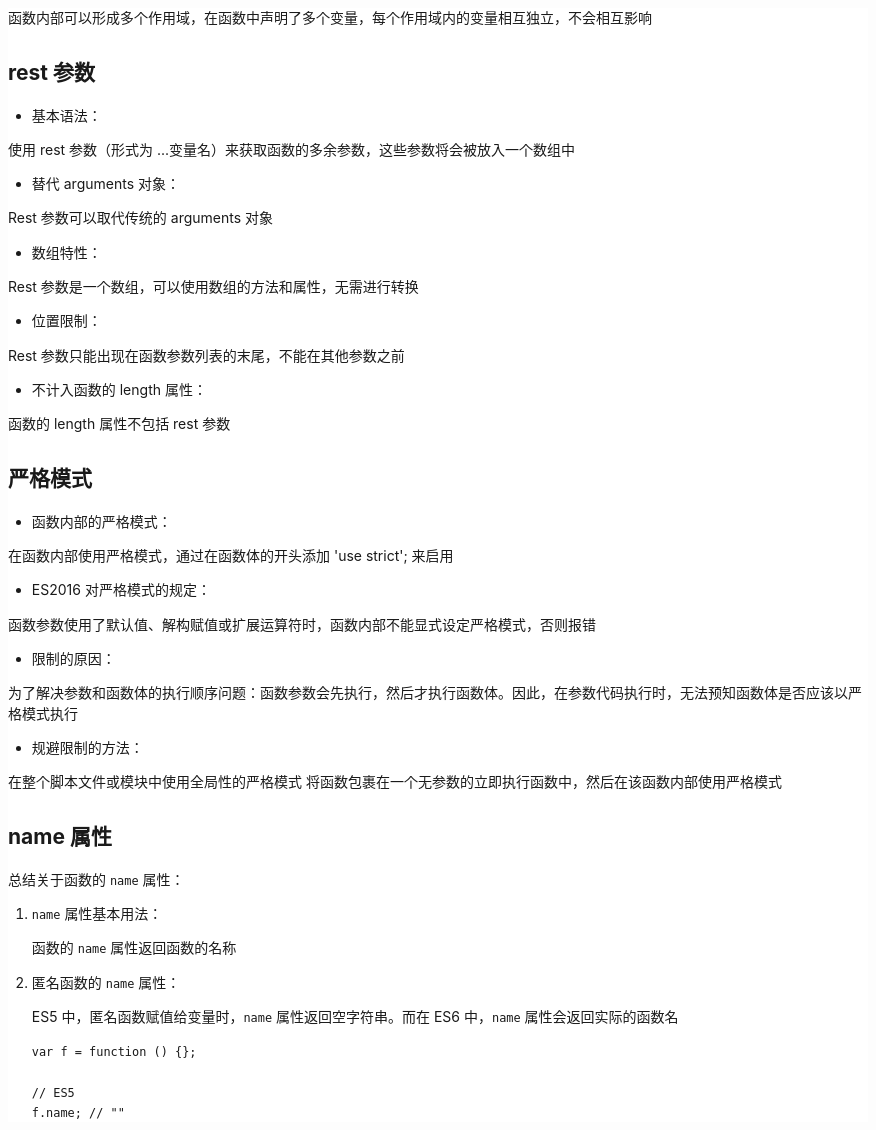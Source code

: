 函数内部可以形成多个作用域，在函数中声明了多个变量，每个作用域内的变量相互独立，不会相互影响

## rest 参数

-   基本语法：

使用 rest 参数（形式为 ...变量名）来获取函数的多余参数，这些参数将会被放入一个数组中

-   替代 arguments 对象：

Rest 参数可以取代传统的 arguments 对象

-   数组特性：

Rest 参数是一个数组，可以使用数组的方法和属性，无需进行转换

-   位置限制：

Rest 参数只能出现在函数参数列表的末尾，不能在其他参数之前

-   不计入函数的 length 属性：

函数的 length 属性不包括 rest 参数

## 严格模式

-   函数内部的严格模式：

在函数内部使用严格模式，通过在函数体的开头添加 'use strict'; 来启用

-   ES2016 对严格模式的规定：

函数参数使用了默认值、解构赋值或扩展运算符时，函数内部不能显式设定严格模式，否则报错

-   限制的原因：

为了解决参数和函数体的执行顺序问题：函数参数会先执行，然后才执行函数体。因此，在参数代码执行时，无法预知函数体是否应该以严格模式执行

-   规避限制的方法：

在整个脚本文件或模块中使用全局性的严格模式
将函数包裹在一个无参数的立即执行函数中，然后在该函数内部使用严格模式

## name 属性

总结关于函数的 `name` 属性：

1. `name` 属性基本用法：

    函数的 `name` 属性返回函数的名称

2. 匿名函数的 `name` 属性：

    ES5 中，匿名函数赋值给变量时，`name` 属性返回空字符串。而在 ES6 中，`name` 属性会返回实际的函数名

    ```es6
    var f = function () {};

    // ES5
    f.name; // ""
